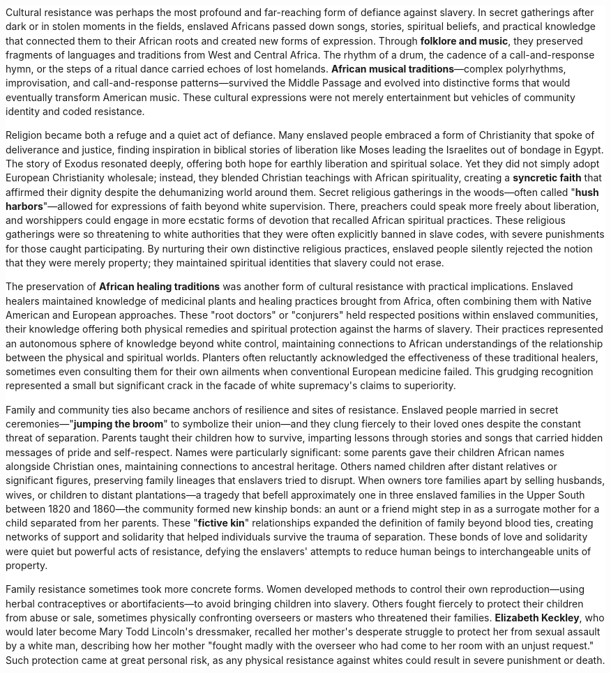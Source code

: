 Cultural resistance was perhaps the most profound and far-reaching form of defiance against slavery. In secret gatherings after dark or in stolen moments in the fields, enslaved Africans passed down songs, stories, spiritual beliefs, and practical knowledge that connected them to their African roots and created new forms of expression. Through **folklore and music**, they preserved fragments of languages and traditions from West and Central Africa. The rhythm of a drum, the cadence of a call-and-response hymn, or the steps of a ritual dance carried echoes of lost homelands. **African musical traditions**—complex polyrhythms, improvisation, and call-and-response patterns—survived the Middle Passage and evolved into distinctive forms that would eventually transform American music. These cultural expressions were not merely entertainment but vehicles of community identity and coded resistance.

Religion became both a refuge and a quiet act of defiance. Many enslaved people embraced a form of Christianity that spoke of deliverance and justice, finding inspiration in biblical stories of liberation like Moses leading the Israelites out of bondage in Egypt. The story of Exodus resonated deeply, offering both hope for earthly liberation and spiritual solace. Yet they did not simply adopt European Christianity wholesale; instead, they blended Christian teachings with African spirituality, creating a **syncretic faith** that affirmed their dignity despite the dehumanizing world around them. Secret religious gatherings in the woods—often called "**hush harbors**"—allowed for expressions of faith beyond white supervision. There, preachers could speak more freely about liberation, and worshippers could engage in more ecstatic forms of devotion that recalled African spiritual practices. These religious gatherings were so threatening to white authorities that they were often explicitly banned in slave codes, with severe punishments for those caught participating. By nurturing their own distinctive religious practices, enslaved people silently rejected the notion that they were merely property; they maintained spiritual identities that slavery could not erase.

The preservation of **African healing traditions** was another form of cultural resistance with practical implications. Enslaved healers maintained knowledge of medicinal plants and healing practices brought from Africa, often combining them with Native American and European approaches. These "root doctors" or "conjurers" held respected positions within enslaved communities, their knowledge offering both physical remedies and spiritual protection against the harms of slavery. Their practices represented an autonomous sphere of knowledge beyond white control, maintaining connections to African understandings of the relationship between the physical and spiritual worlds. Planters often reluctantly acknowledged the effectiveness of these traditional healers, sometimes even consulting them for their own ailments when conventional European medicine failed. This grudging recognition represented a small but significant crack in the facade of white supremacy's claims to superiority.

Family and community ties also became anchors of resilience and sites of resistance. Enslaved people married in secret ceremonies—"**jumping the broom**" to symbolize their union—and they clung fiercely to their loved ones despite the constant threat of separation. Parents taught their children how to survive, imparting lessons through stories and songs that carried hidden messages of pride and self-respect. Names were particularly significant: some parents gave their children African names alongside Christian ones, maintaining connections to ancestral heritage. Others named children after distant relatives or significant figures, preserving family lineages that enslavers tried to disrupt. When owners tore families apart by selling husbands, wives, or children to distant plantations—a tragedy that befell approximately one in three enslaved families in the Upper South between 1820 and 1860—the community formed new kinship bonds: an aunt or a friend might step in as a surrogate mother for a child separated from her parents. These "**fictive kin**" relationships expanded the definition of family beyond blood ties, creating networks of support and solidarity that helped individuals survive the trauma of separation. These bonds of love and solidarity were quiet but powerful acts of resistance, defying the enslavers' attempts to reduce human beings to interchangeable units of property.

Family resistance sometimes took more concrete forms. Women developed methods to control their own reproduction—using herbal contraceptives or abortifacients—to avoid bringing children into slavery. Others fought fiercely to protect their children from abuse or sale, sometimes physically confronting overseers or masters who threatened their families. **Elizabeth Keckley**, who would later become Mary Todd Lincoln's dressmaker, recalled her mother's desperate struggle to protect her from sexual assault by a white man, describing how her mother "fought madly with the overseer who had come to her room with an unjust request." Such protection came at great personal risk, as any physical resistance against whites could result in severe punishment or death.
